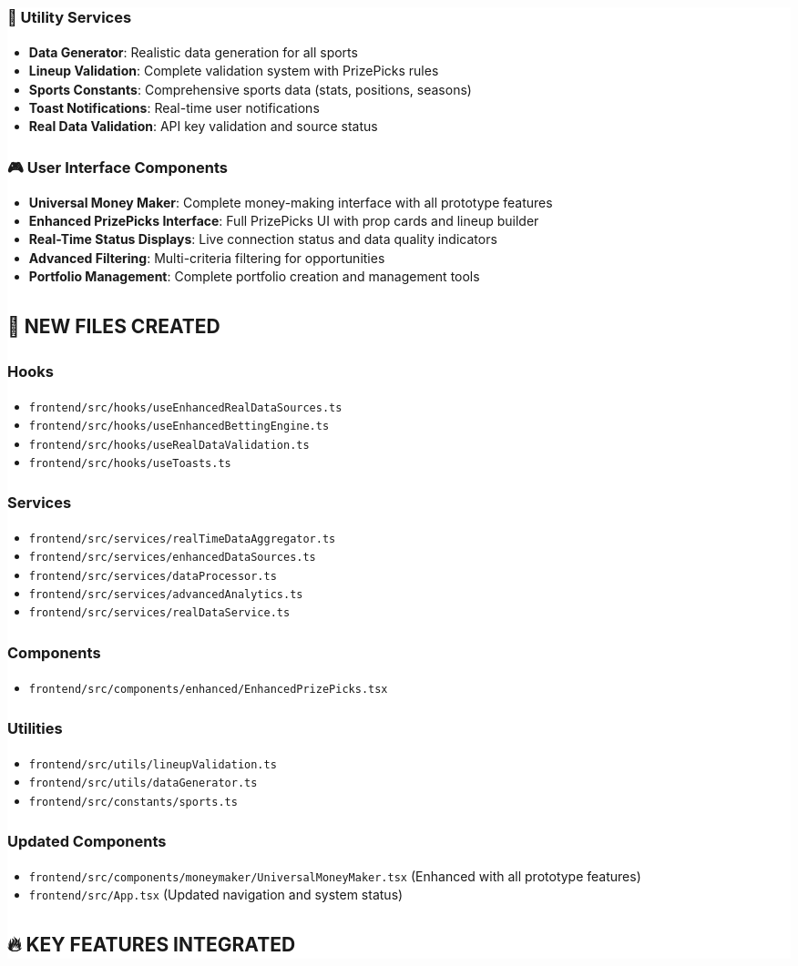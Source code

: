 ### 🔧 Utility Services

- **Data Generator**: Realistic data generation for all sports
- **Lineup Validation**: Complete validation system with PrizePicks rules
- **Sports Constants**: Comprehensive sports data (stats, positions, seasons)
- **Toast Notifications**: Real-time user notifications
- **Real Data Validation**: API key validation and source status

### 🎮 User Interface Components

- **Universal Money Maker**: Complete money-making interface with all prototype features
- **Enhanced PrizePicks Interface**: Full PrizePicks UI with prop cards and lineup builder
- **Real-Time Status Displays**: Live connection status and data quality indicators
- **Advanced Filtering**: Multi-criteria filtering for opportunities
- **Portfolio Management**: Complete portfolio creation and management tools

## 📁 NEW FILES CREATED

### Hooks

- `frontend/src/hooks/useEnhancedRealDataSources.ts`
- `frontend/src/hooks/useEnhancedBettingEngine.ts`
- `frontend/src/hooks/useRealDataValidation.ts`
- `frontend/src/hooks/useToasts.ts`

### Services

- `frontend/src/services/realTimeDataAggregator.ts`
- `frontend/src/services/enhancedDataSources.ts`
- `frontend/src/services/dataProcessor.ts`
- `frontend/src/services/advancedAnalytics.ts`
- `frontend/src/services/realDataService.ts`

### Components

- `frontend/src/components/enhanced/EnhancedPrizePicks.tsx`

### Utilities

- `frontend/src/utils/lineupValidation.ts`
- `frontend/src/utils/dataGenerator.ts`
- `frontend/src/constants/sports.ts`

### Updated Components

- `frontend/src/components/moneymaker/UniversalMoneyMaker.tsx` (Enhanced with all prototype features)
- `frontend/src/App.tsx` (Updated navigation and system status)

## 🔥 KEY FEATURES INTEGRATED
